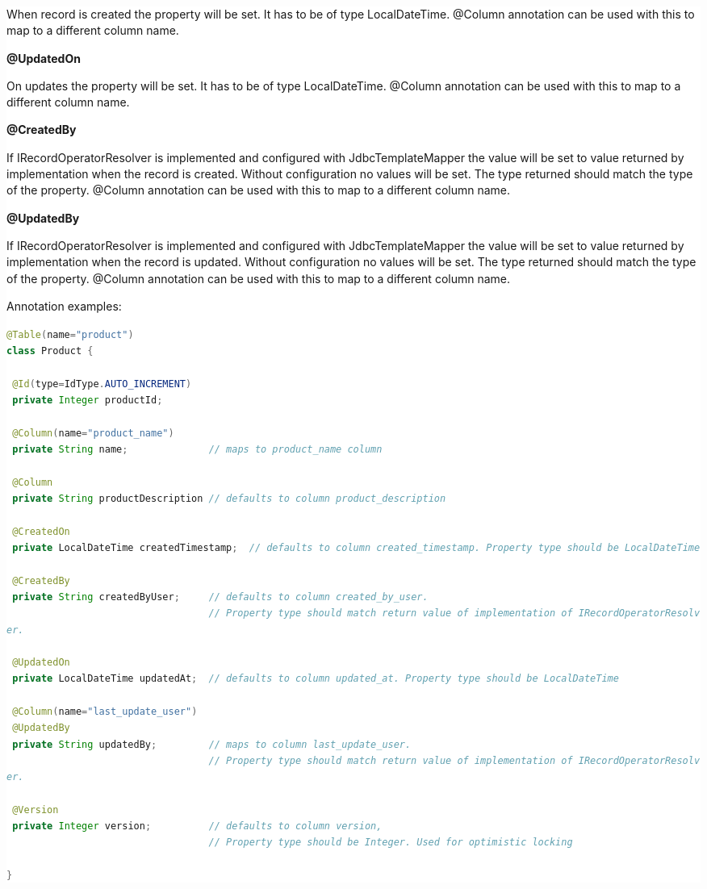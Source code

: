 When record is created the property will be set. It has to be of type LocalDateTime. @Column annotation can be used with this to map to a different column name.

**@UpdatedOn**

On updates  the property will be set. It has to be of type LocalDateTime. @Column annotation can be used with this to map to a different column name.

**@CreatedBy**

If IRecordOperatorResolver is implemented and configured with JdbcTemplateMapper the value will be set to value returned by implementation when the record is created. Without configuration no values will be set. The type returned should match the type of the property. @Column annotation can be used with this to map to a different column name.

**@UpdatedBy**

If IRecordOperatorResolver is implemented and configured with JdbcTemplateMapper the value will be set to value returned by implementation when the record is updated. Without configuration no values will be set. The type returned should match the type of the property. @Column annotation can be used with this to map to a different column name.
  

 Annotation examples:

```java
@Table(name="product")
class Product {

 @Id(type=IdType.AUTO_INCREMENT)
 private Integer productId; 
 
 @Column(name="product_name")
 private String name;              // maps to product_name column
 
 @Column
 private String productDescription // defaults to column product_description 
 
 @CreatedOn 
 private LocalDateTime createdTimestamp;  // defaults to column created_timestamp. Property type should be LocalDateTime 
  
 @CreatedBy
 private String createdByUser;     // defaults to column created_by_user. 
                                   // Property type should match return value of implementation of IRecordOperatorResolver.  
  
 @UpdatedOn
 private LocalDateTime updatedAt;  // defaults to column updated_at. Property type should be LocalDateTime  
 
 @Column(name="last_update_user")
 @UpdatedBy
 private String updatedBy;         // maps to column last_update_user. 
                                   // Property type should match return value of implementation of IRecordOperatorResolver.
   
 @Version
 private Integer version;          // defaults to column version, 
                                   // Property type should be Integer. Used for optimistic locking
  
}
```
